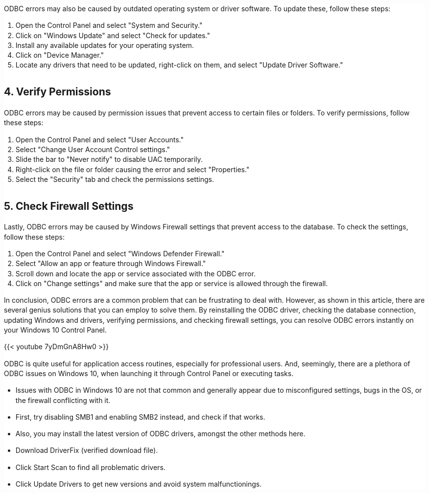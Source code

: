 ODBC errors may also be caused by outdated operating system or driver software. To update these, follow these steps:

1. Open the Control Panel and select "System and Security."
2. Click on "Windows Update" and select "Check for updates."
3. Install any available updates for your operating system.
4. Click on "Device Manager."
5. Locate any drivers that need to be updated, right-click on them, and select "Update Driver Software."

## 4. Verify Permissions

ODBC errors may be caused by permission issues that prevent access to certain files or folders. To verify permissions, follow these steps:

1. Open the Control Panel and select "User Accounts."
2. Select "Change User Account Control settings."
3. Slide the bar to "Never notify" to disable UAC temporarily.
4. Right-click on the file or folder causing the error and select "Properties."
5. Select the "Security" tab and check the permissions settings.

## 5. Check Firewall Settings

Lastly, ODBC errors may be caused by Windows Firewall settings that prevent access to the database. To check the settings, follow these steps:

1. Open the Control Panel and select "Windows Defender Firewall."
2. Select "Allow an app or feature through Windows Firewall."
3. Scroll down and locate the app or service associated with the ODBC error.
4. Click on "Change settings" and make sure that the app or service is allowed through the firewall.

In conclusion, ODBC errors are a common problem that can be frustrating to deal with. However, as shown in this article, there are several genius solutions that you can employ to solve them. By reinstalling the ODBC driver, checking the database connection, updating Windows and drivers, verifying permissions, and checking firewall settings, you can resolve ODBC errors instantly on your Windows 10 Control Panel.

{{< youtube 7yDmGnA8Hw0 >}} 



ODBC is quite useful for application access routines, especially for professional users. And, seemingly, there are a plethora of ODBC issues on Windows 10, when launching it through Control Panel or executing tasks. 
 
- Issues with ODBC in Windows 10 are not that common and generally appear due to misconfigured settings, bugs in the OS, or the firewall conflicting with it.
 - First, try disabling SMB1 and enabling SMB2 instead, and check if that works.
 - Also, you may install the latest version of ODBC drivers, amongst the other methods here.

 
 
 
- Download DriverFix (verified download file).
 - Click Start Scan to find all problematic drivers.
 - Click Update Drivers to get new versions and avoid system malfunctionings.
